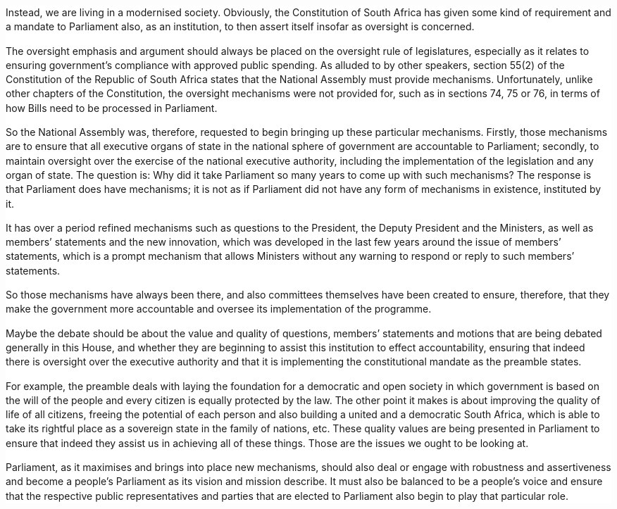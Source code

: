 Instead, we are living in a modernised society. Obviously, the Constitution
of South Africa has given some kind of requirement and a mandate to
Parliament also, as an institution, to then assert itself insofar as
oversight is concerned.

The oversight emphasis and argument should always be placed on the
oversight rule of legislatures, especially as it relates to ensuring
government’s compliance with approved public spending. As alluded to by
other speakers, section 55(2) of the Constitution of the Republic of South
Africa states that the National Assembly must provide mechanisms.
Unfortunately, unlike other chapters of the Constitution, the oversight
mechanisms were not provided for, such as in sections 74, 75 or 76, in
terms of how Bills need to be processed in Parliament.

So the National Assembly was, therefore, requested to begin bringing up
these particular mechanisms. Firstly, those mechanisms are to ensure that
all executive organs of state in the national sphere of government are
accountable to Parliament; secondly, to maintain oversight over the
exercise of the national executive authority, including the implementation
of the legislation and any organ of state.
The question is: Why did it take Parliament so many years to come up with
such mechanisms? The response is that Parliament does have mechanisms; it
is not as if Parliament did not have any form of mechanisms in existence,
instituted by it.

It has over a period refined mechanisms such as questions to the President,
the Deputy President and the Ministers, as well as members’ statements and
the new innovation, which was developed in the last few years around the
issue of members’ statements, which is a prompt mechanism that allows
Ministers without any warning to respond or reply to such members’
statements.

So those mechanisms have always been there, and also committees themselves
have been created to ensure, therefore, that they make the government more
accountable and oversee its implementation of the programme.

Maybe the debate should be about the value and quality of questions,
members’ statements and motions that are being debated generally in this
House, and whether they are beginning to assist this institution to effect
accountability, ensuring that indeed there is oversight over the executive
authority and that it is implementing the constitutional mandate as the
preamble states.

For example, the preamble deals with laying the foundation for a democratic
and open society in which government is based on the will of the people and
every citizen is equally protected by the law. The other point it makes is
about improving the quality of life of all citizens, freeing the potential
of each person and also building a united and a democratic South Africa,
which is able to take its rightful place as a sovereign state in the family
of nations, etc. These quality values are being presented in Parliament to
ensure that indeed they assist us in achieving all of these things. Those
are the issues we ought to be looking at.

Parliament, as it maximises and brings into place new mechanisms, should
also deal or engage with robustness and assertiveness and become a people’s
Parliament as its vision and mission describe. It must also be balanced to
be a people’s voice and ensure that the respective public representatives
and parties that are elected to Parliament also begin to play that
particular role.
